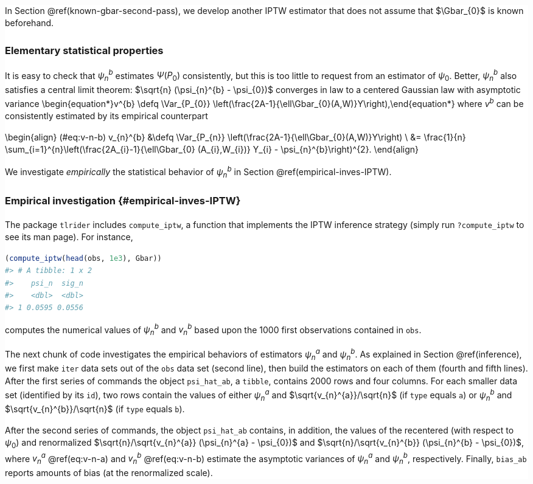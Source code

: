 In Section  \@ref(known-gbar-second-pass), we  develop another  IPTW estimator
that does not assume that $\Gbar_{0}$ is known beforehand.

### Elementary statistical properties

It is easy to check  that $\psi_{n}^{b}$ estimates $\Psi(P_{0})$ consistently,
but this  is too little to  request from an estimator  of $\psi_{0}$.  Better,
$\psi_{n}^{b}$   also   satisfies   a   central   limit   theorem:   $\sqrt{n}
(\psi_{n}^{b} -  \psi_{0})$ converges in law  to a centered Gaussian  law with
asymptotic     variance     \begin{equation*}v^{b}     \defq     \Var_{P_{0}}
\left(\frac{2A-1}{\ell\Gbar_{0}(A,W)}Y\right),\end{equation*}   where  $v^{b}$
can be consistently estimated by its empirical counterpart

\begin{align}
(\#eq:v-n-b)      v_{n}^{b}       &\defq      \Var_{P_{n}}
\left(\frac{2A-1}{\ell\Gbar_{0}(A,W)}Y\right) \\ 
&=        \frac{1}{n}        \sum_{i=1}^{n}\left(\frac{2A_{i}-1}{\ell\Gbar_{0}
(A_{i},W_{i})} Y_{i} - \psi_{n}^{b}\right)^{2}.
\end{align}

We  investigate *empirically*  the statistical  behavior of  $\psi_{n}^{b}$ in
Section \@ref(empirical-inves-IPTW).


### Empirical investigation {#empirical-inves-IPTW}

The package `tlrider` includes `compute_iptw`,  a function that implements the
IPTW inference strategy (simply run `?compute_iptw`  to see its man page). For
instance, 


```r
(compute_iptw(head(obs, 1e3), Gbar))
#> # A tibble: 1 x 2
#>    psi_n  sig_n
#>    <dbl>  <dbl>
#> 1 0.0595 0.0556
```

computes the numerical values of $\psi_{n}^{b}$ and $v_{n}^{b}$ based
upon the  1000 first observations contained in `obs`.

The next chunk of code investigates the empirical behaviors of estimators
$\psi_{n}^{a}$ and  $\psi_{n}^{b}$. As explained in  Section \@ref(inference),
we first make `iter`  data sets out of the `obs` data  set (second line), then
build the estimators on each of them (fourth and fifth lines). After the first
series of  commands the object  `psi_hat_ab`, a `tibble`, contains  2000
rows and  four columns.  For each  smaller data set (identified  by its `id`),
two    rows    contain   the    values    of    either   $\psi_{n}^{a}$    and
$\sqrt{v_{n}^{a}}/\sqrt{n}$  (if  `type`  equals `a`)  or  $\psi_{n}^{b}$  and
$\sqrt{v_{n}^{b}}/\sqrt{n}$ (if  `type` equals `b`).

After  the second  series of  commands, the  object `psi_hat_ab`  contains, in
addition,  the values  of  the  recentered (with  respect  to $\psi_{0}$)  and
renormalized   $\sqrt{n}/\sqrt{v_{n}^{a}}  (\psi_{n}^{a}   -  \psi_{0})$   and
$\sqrt{n}/\sqrt{v_{n}^{b}}  (\psi_{n}^{b}  -   \psi_{0})$,  where  $v_{n}^{a}$
\@ref(eq:v-n-a)  and  $v_{n}^{b}$   \@ref(eq:v-n-b)  estimate  the  asymptotic
variances  of   $\psi_{n}^{a}$  and  $\psi_{n}^{b}$,   respectively.  Finally,
`bias_ab` reports amounts of bias (at the renormalized scale).
